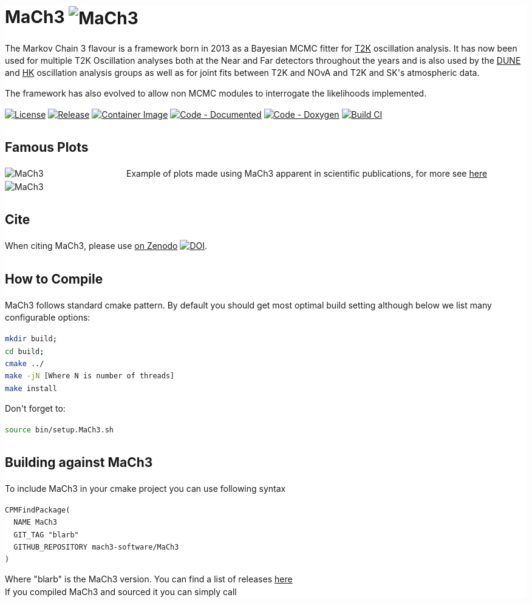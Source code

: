 # MaCh3 <img src="Doc/mach3logo.png" alt="MaCh3" align="center" width="100"/>
The Markov Chain 3 flavour is a framework born in 2013 as a Bayesian MCMC fitter for [T2K](https://t2k-experiment.org/pl/) oscillation analysis. It has now been used for multiple T2K Oscillation analyses both at the Near and Far detectors throughout the years and is also used by the [DUNE](https://www.dunescience.org/) and [HK](https://www-sk.icrr.u-tokyo.ac.jp/en/hk/) oscillation analysis groups as well as for joint fits between T2K and NOvA and T2K and SK's atmospheric data.

The framework has also evolved to allow non MCMC modules to interrogate the likelihoods implemented.

[![License](https://img.shields.io/badge/License-BSD_3--Clause-blue.svg)](https://github.com/mach3-software/MaCh3/blob/develop/LICENSE.txt)
[![Release](https://img.shields.io/github/release/mach3-software/MaCh3.svg)](https://github.com/mach3-software/MaCh3/releases/latest)
[![Container Image](https://img.shields.io/badge/Container-Image-brightgreen)](https://github.com/mach3-software/MaCh3/pkgs/container/mach3)
[![Code - Documented](https://img.shields.io/badge/Code-Documented-2ea44f)](https://github.com/mach3-software/MaCh3/wiki)
[![Code - Doxygen](https://img.shields.io/badge/Code-Doxygen-2ea44f)](https://mach3-software.github.io/MaCh3/index.html)
[![Build CI](https://github.com/mach3-software/MaCh3/actions/workflows/CIBuild.yml/badge.svg)](https://github.com/mach3-software/MaCh3/actions/workflows/CIBuild.yml)
## Famous Plots
Example of plots made using MaCh3 apparent in scientific publications, for more see [here](https://github.com/mach3-software/MaCh3/wiki/14.-MaCh3-in-the-Field)
<img src="Doc/Plots/delta.png" alt="MaCh3" align="left" width="200"/>
<img src="Doc/Plots/Jarlskog.png" alt="MaCh3" align="center" width="200"/>

## Cite
When citing MaCh3, please use [on Zenodo](https://zenodo.org/records/7608367) [![DOI](https://zenodo.org/badge/DOI/10.5281/zenodo.13642670.svg)](https://doi.org/10.5281/zenodo.13642670).

## How to Compile
MaCh3 follows standard cmake pattern. By default you should get most optimal build setting although below we list many configurable options:
```bash
mkdir build;
cd build;
cmake ../
make -jN [Where N is number of threads]
make install
```

Don't forget to:
```bash
source bin/setup.MaCh3.sh
```
## Building against MaCh3
To include MaCh3 in your cmake project you can use following syntax
```
CPMFindPackage(
  NAME MaCh3
  GIT_TAG "blarb"
  GITHUB_REPOSITORY mach3-software/MaCh3
)
```
Where "blarb" is the MaCh3 version. You can find a list of releases [here](https://github.com/mach3-software/MaCh3/wiki/0.1.-History)  
If you compiled MaCh3 and sourced it you can simply call